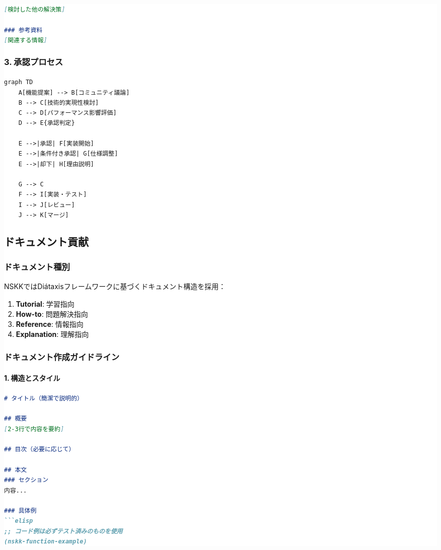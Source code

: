 ```markdown
[検討した他の解決策]

### 参考資料
[関連する情報]
```

### 3. 承認プロセス

```mermaid
graph TD
    A[機能提案] --> B[コミュニティ議論]
    B --> C[技術的実現性検討]
    C --> D[パフォーマンス影響評価]
    D --> E{承認判定}

    E -->|承認| F[実装開始]
    E -->|条件付き承認| G[仕様調整]
    E -->|却下| H[理由説明]

    G --> C
    F --> I[実装・テスト]
    I --> J[レビュー]
    J --> K[マージ]
```

## ドキュメント貢献

### ドキュメント種別

NSKKではDiátaxisフレームワークに基づくドキュメント構造を採用：

1. **Tutorial**: 学習指向
2. **How-to**: 問題解決指向
3. **Reference**: 情報指向
4. **Explanation**: 理解指向

### ドキュメント作成ガイドライン

#### 1. 構造とスタイル

```markdown
# タイトル（簡潔で説明的）

## 概要
[2-3行で内容を要約]

## 目次（必要に応じて）

## 本文
### セクション
内容...

### 具体例
```elisp
;; コード例は必ずテスト済みのものを使用
(nskk-function-example)
```
